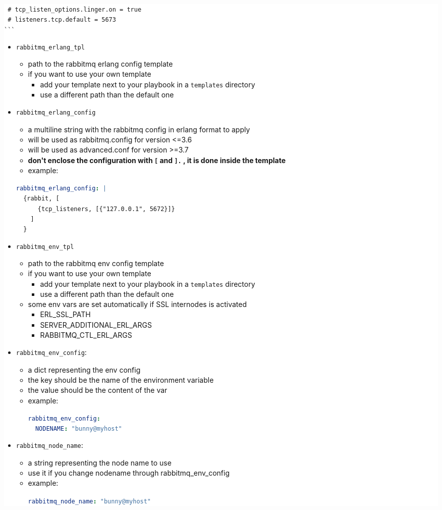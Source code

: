     # tcp_listen_options.linger.on = true
     # listeners.tcp.default = 5673
    ```

- `rabbitmq_erlang_tpl`

  - path to the rabbitmq erlang config template
  - if you want to use your own template
    - add your template next to your playbook in a `templates` directory
    - use a different path than the default one

- `rabbitmq_erlang_config`
  - a multiline string with the rabbitmq config in erlang format to apply
  - will be used as rabbitmq.config for version <=3.6
  - will be used as advanced.conf for version >=3.7
  - **don't enclose the configuration with `[` and `].` , it is done inside the template**
  - example:
  ```yaml
  rabbitmq_erlang_config: |
    {rabbit, [
        {tcp_listeners, [{"127.0.0.1", 5672}]}
      ]
    }
  ```

- `rabbitmq_env_tpl`
  - path to the rabbitmq env config template
  - if you want to use your own template
    - add your template next to your playbook in a `templates` directory
    - use a different path than the default one
  - some env vars are set automatically if SSL internodes is activated
    - ERL_SSL_PATH
    - SERVER_ADDITIONAL_ERL_ARGS
    - RABBITMQ_CTL_ERL_ARGS

- `rabbitmq_env_config`:
  - a dict representing the env config
  - the key should be the name of the environment variable
  - the value should be the content of the var
  - example:
    ```yaml
    rabbitmq_env_config:
      NODENAME: "bunny@myhost"
    ```

- `rabbitmq_node_name`:
  - a string representing the node name to use
  - use it if you change nodename through rabbitmq_env_config
  - example:
    ```yaml
    rabbitmq_node_name: "bunny@myhost"
    ```
